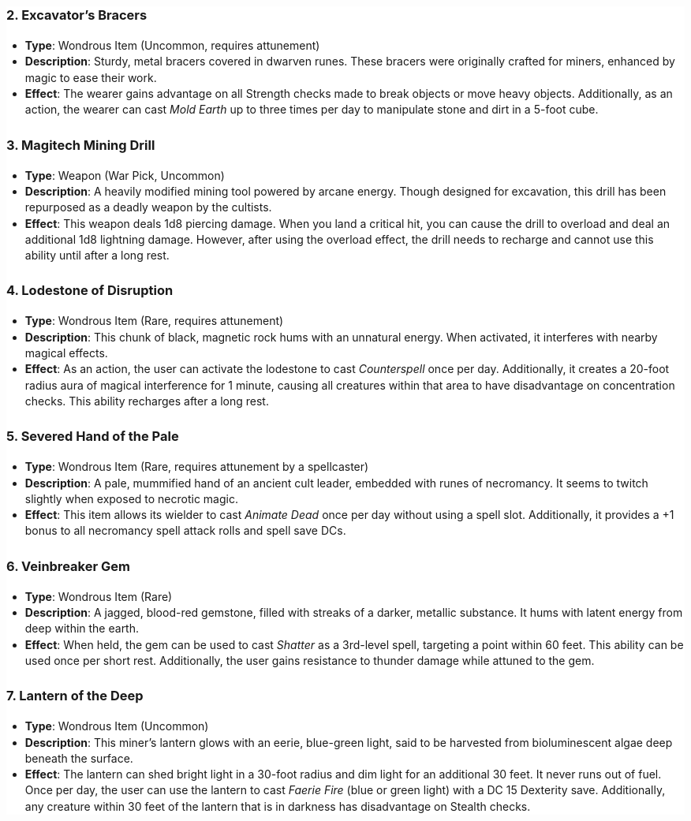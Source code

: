 ### 2. **Excavator’s Bracers**

- **Type**: Wondrous Item (Uncommon, requires attunement)
- **Description**: Sturdy, metal bracers covered in dwarven runes. These bracers were originally crafted for miners, enhanced by magic to ease their work.
- **Effect**: The wearer gains advantage on all Strength checks made to break objects or move heavy objects. Additionally, as an action, the wearer can cast _Mold Earth_ up to three times per day to manipulate stone and dirt in a 5-foot cube.

### 3. **Magitech Mining Drill**

- **Type**: Weapon (War Pick, Uncommon)
- **Description**: A heavily modified mining tool powered by arcane energy. Though designed for excavation, this drill has been repurposed as a deadly weapon by the cultists.
- **Effect**: This weapon deals 1d8 piercing damage. When you land a critical hit, you can cause the drill to overload and deal an additional 1d8 lightning damage. However, after using the overload effect, the drill needs to recharge and cannot use this ability until after a long rest.

### 4. **Lodestone of Disruption**

- **Type**: Wondrous Item (Rare, requires attunement)
- **Description**: This chunk of black, magnetic rock hums with an unnatural energy. When activated, it interferes with nearby magical effects.
- **Effect**: As an action, the user can activate the lodestone to cast _Counterspell_ once per day. Additionally, it creates a 20-foot radius aura of magical interference for 1 minute, causing all creatures within that area to have disadvantage on concentration checks. This ability recharges after a long rest.

### 5. **Severed Hand of the Pale**

- **Type**: Wondrous Item (Rare, requires attunement by a spellcaster)
- **Description**: A pale, mummified hand of an ancient cult leader, embedded with runes of necromancy. It seems to twitch slightly when exposed to necrotic magic.
- **Effect**: This item allows its wielder to cast _Animate Dead_ once per day without using a spell slot. Additionally, it provides a +1 bonus to all necromancy spell attack rolls and spell save DCs.

### 6. **Veinbreaker Gem**

- **Type**: Wondrous Item (Rare)
- **Description**: A jagged, blood-red gemstone, filled with streaks of a darker, metallic substance. It hums with latent energy from deep within the earth.
- **Effect**: When held, the gem can be used to cast _Shatter_ as a 3rd-level spell, targeting a point within 60 feet. This ability can be used once per short rest. Additionally, the user gains resistance to thunder damage while attuned to the gem.

### 7. **Lantern of the Deep**

- **Type**: Wondrous Item (Uncommon)
- **Description**: This miner’s lantern glows with an eerie, blue-green light, said to be harvested from bioluminescent algae deep beneath the surface.
- **Effect**: The lantern can shed bright light in a 30-foot radius and dim light for an additional 30 feet. It never runs out of fuel. Once per day, the user can use the lantern to cast _Faerie Fire_ (blue or green light) with a DC 15 Dexterity save. Additionally, any creature within 30 feet of the lantern that is in darkness has disadvantage on Stealth checks.
